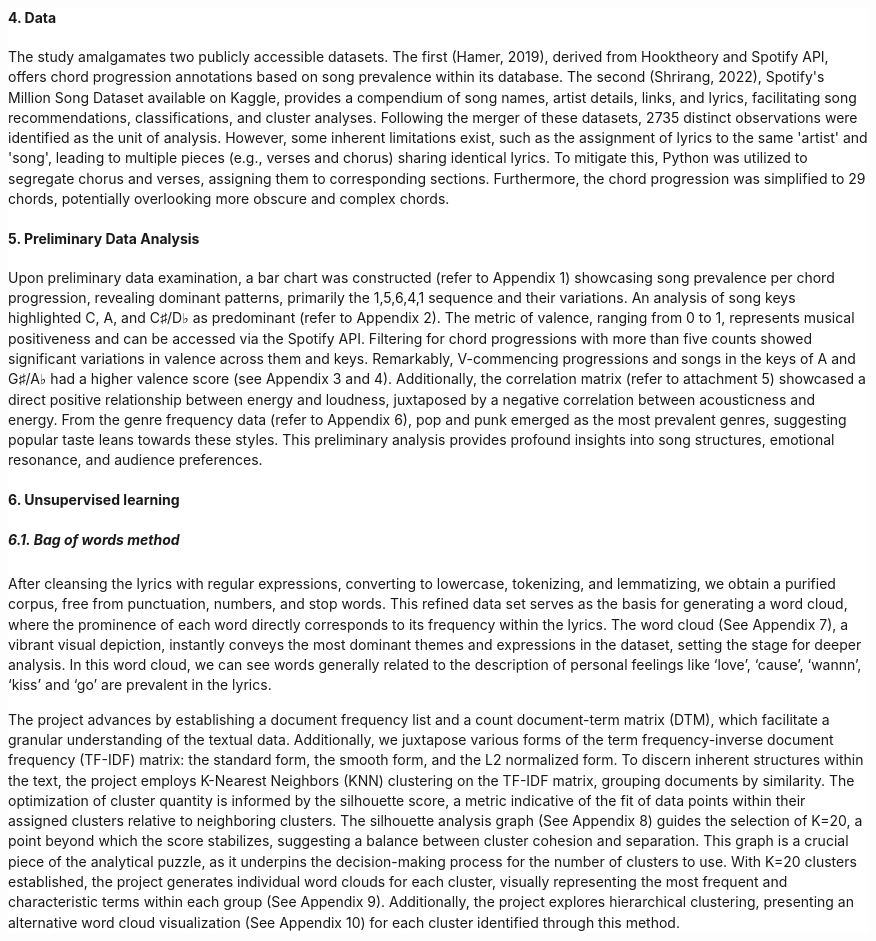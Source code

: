 #### 4. Data
The study amalgamates two publicly accessible datasets. The first (Hamer, 2019), derived from Hooktheory and Spotify API, offers chord progression annotations based on song prevalence within its database. The second (Shrirang, 2022), Spotify's Million Song Dataset available on Kaggle, provides a compendium of song names, artist details, links, and lyrics, facilitating song recommendations, classifications, and cluster analyses. Following the merger of these datasets, 2735 distinct observations were identified as the unit of analysis. However, some inherent limitations exist, such as the assignment of lyrics to the same 'artist' and 'song', leading to multiple pieces (e.g., verses and chorus) sharing identical lyrics. To mitigate this, Python was utilized to segregate chorus and verses, assigning them to corresponding sections. Furthermore, the chord progression was simplified to 29 chords, potentially overlooking more obscure and complex chords.

#### 5. Preliminary Data Analysis
Upon preliminary data examination, a bar chart was constructed (refer to Appendix 1) showcasing song prevalence per chord progression, revealing dominant patterns, primarily the 1,5,6,4,1 sequence and their variations. An analysis of song keys highlighted C, A, and C♯/D♭ as predominant (refer to Appendix 2). The metric of valence, ranging from 0 to 1, represents musical positiveness and can be accessed via the Spotify API. Filtering for chord progressions with more than five counts showed significant variations in valence across them and keys. Remarkably, V-commencing progressions and songs in the keys of A and G♯/A♭ had a higher valence score (see Appendix 3 and 4). Additionally, the correlation matrix (refer to attachment 5) showcased a direct positive relationship between energy and loudness, juxtaposed by a negative correlation between acousticness and energy. From the genre frequency data (refer to Appendix 6), pop and punk emerged as the most prevalent genres, suggesting popular taste leans towards these styles. This preliminary analysis provides profound insights into song structures, emotional resonance, and audience preferences.

#### 6. Unsupervised learning

##### 6.1. Bag of words method
After cleansing the lyrics with regular expressions, converting to lowercase, tokenizing, and lemmatizing, we obtain a purified corpus, free from punctuation, numbers, and stop words. This refined data set serves as the basis for generating a word cloud, where the prominence of each word directly corresponds to its frequency within the lyrics. The word cloud (See Appendix 7), a vibrant visual depiction, instantly conveys the most dominant themes and expressions in the dataset, setting the stage for deeper analysis. In this word cloud, we can see words generally related to the description of personal feelings like ‘love’, ‘cause’, ‘wannn’, ‘kiss’ and ‘go’ are prevalent in the lyrics.

The project advances by establishing a document frequency list and a count document-term matrix (DTM), which facilitate a granular understanding of the textual data. Additionally, we juxtapose various forms of the term frequency-inverse document frequency (TF-IDF) matrix: the standard form, the smooth form, and the L2 normalized form. To discern inherent structures within the text, the project employs K-Nearest Neighbors (KNN) clustering on the TF-IDF matrix, grouping documents by similarity. The optimization of cluster quantity is informed by the silhouette score, a metric indicative of the fit of data points within their assigned clusters relative to neighboring clusters. The silhouette analysis graph (See Appendix 8) guides the selection of K=20, a point beyond which the score stabilizes, suggesting a balance between cluster cohesion and separation. This graph is a crucial piece of the analytical puzzle, as it underpins the decision-making process for the number of clusters to use. With K=20 clusters established, the project generates individual word clouds for each cluster, visually representing the most frequent and characteristic terms within each group (See Appendix 9). Additionally, the project explores hierarchical clustering, presenting an alternative word cloud visualization (See Appendix 10) for each cluster identified through this method.
